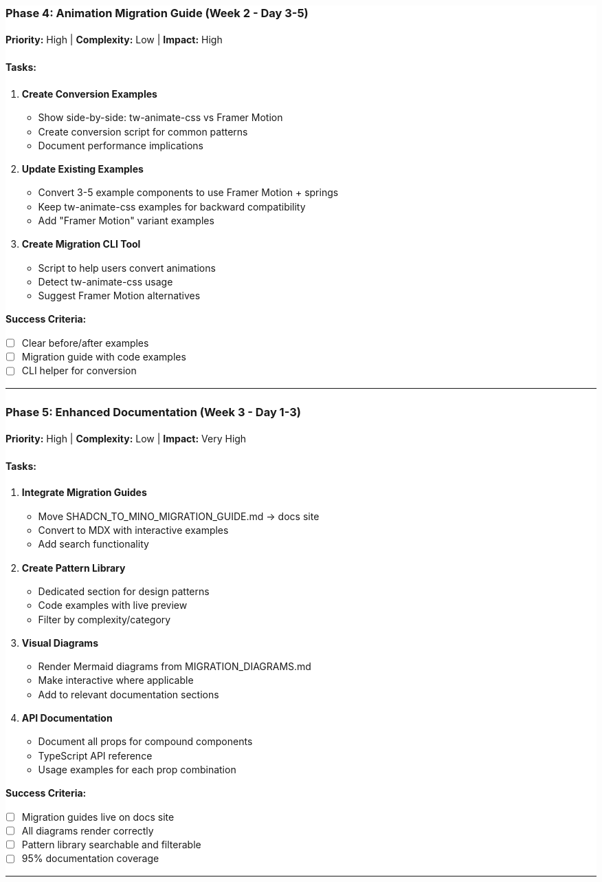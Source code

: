 
### Phase 4: Animation Migration Guide (Week 2 - Day 3-5)
**Priority:** High | **Complexity:** Low | **Impact:** High

#### Tasks:
1. **Create Conversion Examples**
   - Show side-by-side: tw-animate-css vs Framer Motion
   - Create conversion script for common patterns
   - Document performance implications

2. **Update Existing Examples**
   - Convert 3-5 example components to use Framer Motion + springs
   - Keep tw-animate-css examples for backward compatibility
   - Add "Framer Motion" variant examples

3. **Create Migration CLI Tool**
   - Script to help users convert animations
   - Detect tw-animate-css usage
   - Suggest Framer Motion alternatives

**Success Criteria:**
- [ ] Clear before/after examples
- [ ] Migration guide with code examples
- [ ] CLI helper for conversion

---

### Phase 5: Enhanced Documentation (Week 3 - Day 1-3)
**Priority:** High | **Complexity:** Low | **Impact:** Very High

#### Tasks:
1. **Integrate Migration Guides**
   - Move SHADCN_TO_MINO_MIGRATION_GUIDE.md → docs site
   - Convert to MDX with interactive examples
   - Add search functionality

2. **Create Pattern Library**
   - Dedicated section for design patterns
   - Code examples with live preview
   - Filter by complexity/category

3. **Visual Diagrams**
   - Render Mermaid diagrams from MIGRATION_DIAGRAMS.md
   - Make interactive where applicable
   - Add to relevant documentation sections

4. **API Documentation**
   - Document all props for compound components
   - TypeScript API reference
   - Usage examples for each prop combination

**Success Criteria:**
- [ ] Migration guides live on docs site
- [ ] All diagrams render correctly
- [ ] Pattern library searchable and filterable
- [ ] 95% documentation coverage

---